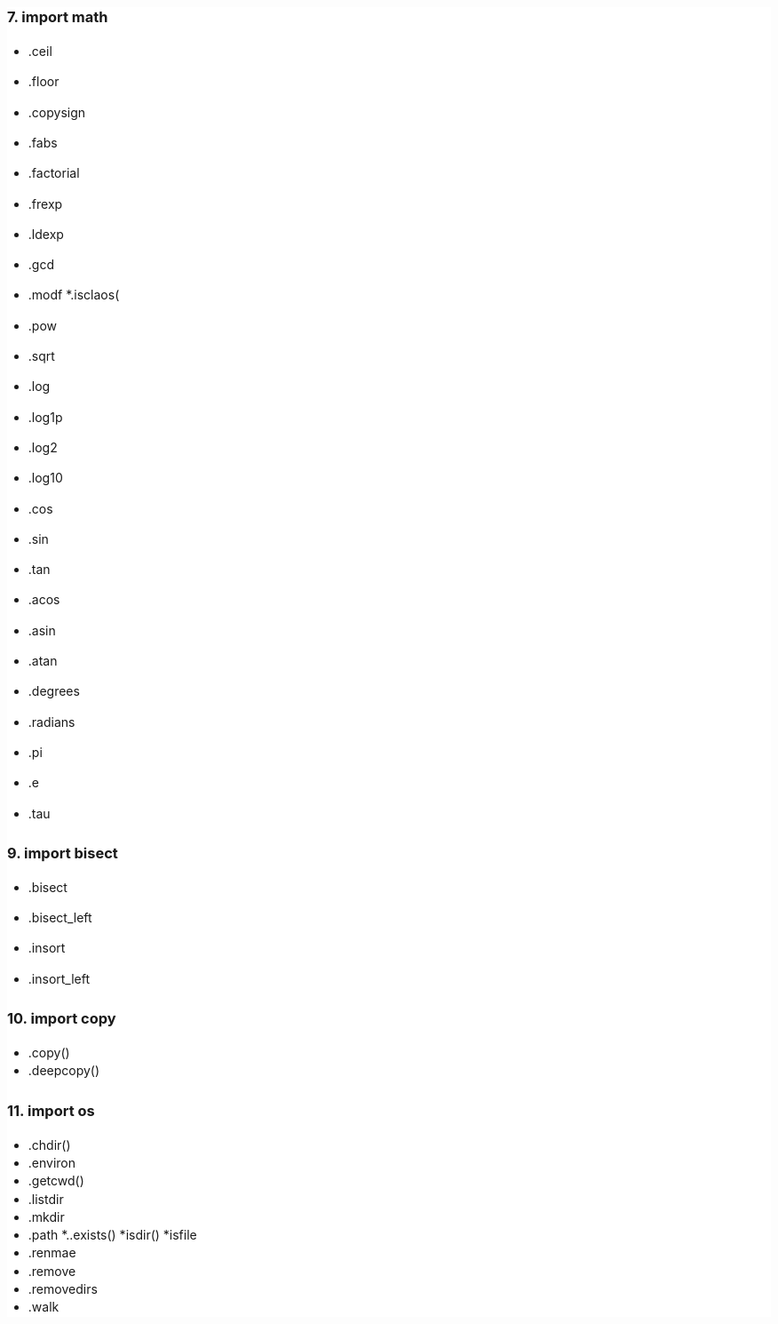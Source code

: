 ### 7. **import math**
* .ceil
* .floor
* .copysign
* .fabs
* .factorial
* .frexp
* .ldexp
* .gcd
* .modf
*.isclaos(
* .pow
* .sqrt

* .log
* .log1p
* .log2
* .log10

* .cos
* .sin
* .tan
* .acos
* .asin
* .atan

* .degrees
* .radians

* .pi
* .e
* .tau

### 9. **import bisect**
* .bisect
* .bisect_left

* .insort
* .insort_left

### 10. **import copy**
* .copy()
* .deepcopy()

### 11. **import os**
* .chdir()
* .environ
* .getcwd()
* .listdir
* .mkdir
* .path
    *..exists()
    *isdir()
    *isfile
* .renmae
* .remove
* .removedirs
* .walk
